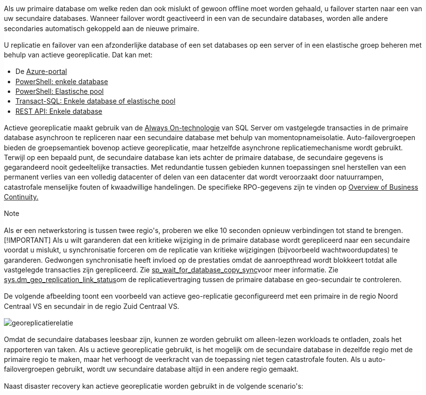 Als uw primaire database om welke reden dan ook mislukt of gewoon offline moet worden gehaald, u failover starten naar een van uw secundaire databases. Wanneer failover wordt geactiveerd in een van de secundaire databases, worden alle andere secondaries automatisch gekoppeld aan de nieuwe primaire.

U replicatie en failover van een afzonderlijke database of een set databases op een server of in een elastische groep beheren met behulp van actieve georeplicatie. Dat kan met:

- De [Azure-portal](sql-database-geo-replication-portal.md)
- [PowerShell: enkele database](scripts/sql-database-setup-geodr-and-failover-database-powershell.md)
- [PowerShell: Elastische pool](scripts/sql-database-setup-geodr-and-failover-pool-powershell.md)
- [Transact-SQL: Enkele database of elastische pool](/sql/t-sql/statements/alter-database-azure-sql-database)
- [REST API: Enkele database](https://docs.microsoft.com/rest/api/sql/replicationlinks)


Actieve georeplicatie maakt gebruik van de [Always On-technologie](https://docs.microsoft.com/sql/database-engine/availability-groups/windows/overview-of-always-on-availability-groups-sql-server) van SQL Server om vastgelegde transacties in de primaire database asynchroon te repliceren naar een secundaire database met behulp van momentopnameisolatie. Auto-failovergroepen bieden de groepsemantiek bovenop actieve georeplicatie, maar hetzelfde asynchrone replicatiemechanisme wordt gebruikt. Terwijl op een bepaald punt, de secundaire database kan iets achter de primaire database, de secundaire gegevens is gegarandeerd nooit gedeeltelijke transacties. Met redundantie tussen gebieden kunnen toepassingen snel herstellen van een permanent verlies van een volledig datacenter of delen van een datacenter dat wordt veroorzaakt door natuurrampen, catastrofale menselijke fouten of kwaadwillige handelingen. De specifieke RPO-gegevens zijn te vinden op [Overview of Business Continuity.](sql-database-business-continuity.md)

> [!NOTE]
> Als er een netwerkstoring is tussen twee regio's, proberen we elke 10 seconden opnieuw verbindingen tot stand te brengen.
> [!IMPORTANT]
> Als u wilt garanderen dat een kritieke wijziging in de primaire database wordt gerepliceerd naar een secundaire voordat u mislukt, u synchronisatie forceren om de replicatie van kritieke wijzigingen (bijvoorbeeld wachtwoordupdates) te garanderen. Gedwongen synchronisatie heeft invloed op de prestaties omdat de aanroepthread wordt blokkeert totdat alle vastgelegde transacties zijn gerepliceerd. Zie [sp_wait_for_database_copy_sync](https://docs.microsoft.com/sql/relational-databases/system-stored-procedures/active-geo-replication-sp-wait-for-database-copy-sync)voor meer informatie. Zie [sys.dm_geo_replication_link_status](https://docs.microsoft.com/sql/relational-databases/system-dynamic-management-views/sys-dm-geo-replication-link-status-azure-sql-database)om de replicatievertraging tussen de primaire database en geo-secundair te controleren.

De volgende afbeelding toont een voorbeeld van actieve geo-replicatie geconfigureerd met een primaire in de regio Noord Centraal VS en secundair in de regio Zuid Centraal VS.

![georeplicatierelatie](./media/sql-database-active-geo-replication/geo-replication-relationship.png)

Omdat de secundaire databases leesbaar zijn, kunnen ze worden gebruikt om alleen-lezen workloads te ontladen, zoals het rapporteren van taken. Als u actieve georeplicatie gebruikt, is het mogelijk om de secundaire database in dezelfde regio met de primaire regio te maken, maar het verhoogt de veerkracht van de toepassing niet tegen catastrofale fouten. Als u auto-failovergroepen gebruikt, wordt uw secundaire database altijd in een andere regio gemaakt.

Naast disaster recovery kan actieve georeplicatie worden gebruikt in de volgende scenario's:
